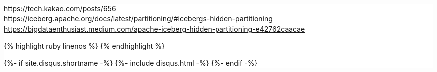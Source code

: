<https://tech.kakao.com/posts/656>   
<https://iceberg.apache.org/docs/latest/partitioning/#icebergs-hidden-partitioning>   
<https://bigdataenthusiast.medium.com/apache-iceberg-hidden-partitioning-e42762caacae>   


{% highlight ruby linenos %}
{% endhighlight %}


{%- if site.disqus.shortname -%}
    {%- include disqus.html -%}
{%- endif -%}








